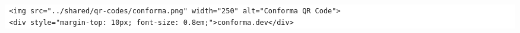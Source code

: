      <img src="../shared/qr-codes/conforma.png" width="250" alt="Conforma QR Code">
     <div style="margin-top: 10px; font-size: 0.8em;">conforma.dev</div>
   </div>
</div>